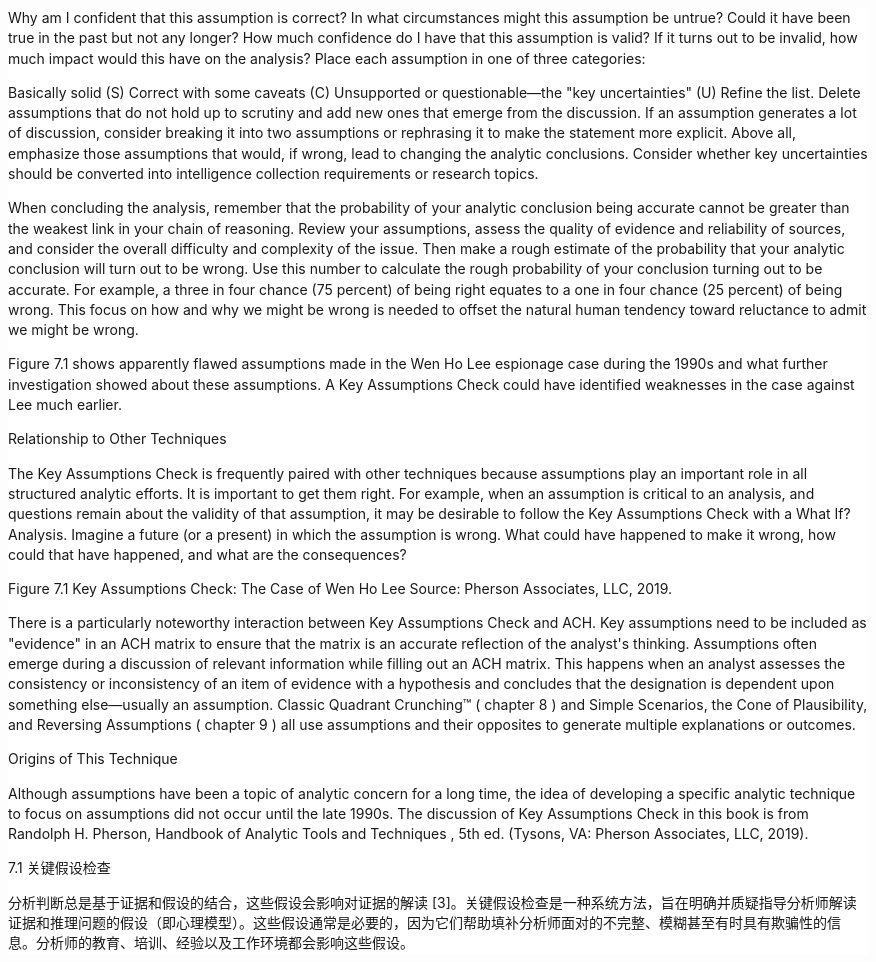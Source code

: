 Why am I confident that this assumption is correct? In what circumstances might this assumption be untrue? Could it have been true in the past but not any longer? How much confidence do I have that this assumption is valid? If it turns out to be invalid, how much impact would this have on the analysis? Place each assumption in one of three categories:

Basically solid (S) Correct with some caveats (C) Unsupported or questionable—the "key uncertainties" (U) Refine the list. Delete assumptions that do not hold up to scrutiny and add new ones that emerge from the discussion. If an assumption generates a lot of discussion, consider breaking it into two assumptions or rephrasing it to make the statement more explicit. Above all, emphasize those assumptions that would, if wrong, lead to changing the analytic conclusions. Consider whether key uncertainties should be converted into intelligence collection requirements or research topics.

When concluding the analysis, remember that the probability of your analytic conclusion being accurate cannot be greater than the weakest link in your chain of reasoning. Review your assumptions, assess the quality of evidence and reliability of sources, and consider the overall difficulty and complexity of the issue. Then make a rough estimate of the probability that your analytic conclusion will turn out to be wrong. Use this number to calculate the rough probability of your conclusion turning out to be accurate. For example, a three in four chance (75 percent) of being right equates to a one in four chance (25 percent) of being wrong. This focus on how and why we might be wrong is needed to offset the natural human tendency toward reluctance to admit we might be wrong.

Figure 7.1 shows apparently flawed assumptions made in the Wen Ho Lee espionage case during the 1990s and what further investigation showed about these assumptions. A Key Assumptions Check could have identified weaknesses in the case against Lee much earlier.

Relationship to Other Techniques

The Key Assumptions Check is frequently paired with other techniques because assumptions play an important role in all structured analytic efforts. It is important to get them right. For example, when an assumption is critical to an analysis, and questions remain about the validity of that assumption, it may be desirable to follow the Key Assumptions Check with a What If? Analysis. Imagine a future (or a present) in which the assumption is wrong. What could have happened to make it wrong, how could that have happened, and what are the consequences?

Figure 7.1 Key Assumptions Check: The Case of Wen Ho Lee Source: Pherson Associates, LLC, 2019.

There is a particularly noteworthy interaction between Key Assumptions Check and ACH. Key assumptions need to be included as "evidence" in an ACH matrix to ensure that the matrix is an accurate reflection of the analyst's thinking. Assumptions often emerge during a discussion of relevant information while filling out an ACH matrix. This happens when an analyst assesses the consistency or inconsistency of an item of evidence with a hypothesis and concludes that the designation is dependent upon something else—usually an assumption. Classic Quadrant Crunching™ ( chapter 8 ) and Simple Scenarios, the Cone of Plausibility, and Reversing Assumptions ( chapter 9 ) all use assumptions and their opposites to generate multiple explanations or outcomes.

Origins of This Technique

Although assumptions have been a topic of analytic concern for a long time, the idea of developing a specific analytic technique to focus on assumptions did not occur until the late 1990s. The discussion of Key Assumptions Check in this book is from Randolph H. Pherson, Handbook of Analytic Tools and Techniques , 5th ed. (Tysons, VA: Pherson Associates, LLC, 2019).

7.1 关键假设检查

分析判断总是基于证据和假设的结合，这些假设会影响对证据的解读 [3]。关键假设检查是一种系统方法，旨在明确并质疑指导分析师解读证据和推理问题的假设（即心理模型）。这些假设通常是必要的，因为它们帮助填补分析师面对的不完整、模糊甚至有时具有欺骗性的信息。分析师的教育、培训、经验以及工作环境都会影响这些假设。
